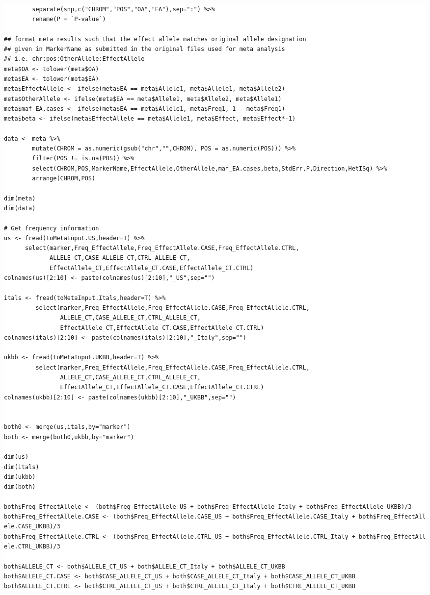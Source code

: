 ```Rscript
        separate(snp,c("CHROM","POS","OA","EA"),sep=":") %>%
        rename(P = `P-value`)

## format meta results such that the effect allele matches original allele designation 
## given in MarkerName as submitted in the original files used for meta analysis 
## i.e. chr:pos:OtherAllele:EffectAllele
meta$OA <- tolower(meta$OA)
meta$EA <- tolower(meta$EA)
meta$EffectAllele <- ifelse(meta$EA == meta$Allele1, meta$Allele1, meta$Allele2)
meta$OtherAllele <- ifelse(meta$EA == meta$Allele1, meta$Allele2, meta$Allele1)
meta$maf_EA.cases <- ifelse(meta$EA == meta$Allele1, meta$Freq1, 1 - meta$Freq1)
meta$beta <- ifelse(meta$EffectAllele == meta$Allele1, meta$Effect, meta$Effect*-1)

data <- meta %>%
        mutate(CHROM = as.numeric(gsub("chr","",CHROM), POS = as.numeric(POS))) %>%
        filter(POS != is.na(POS)) %>%
        select(CHROM,POS,MarkerName,EffectAllele,OtherAllele,maf_EA.cases,beta,StdErr,P,Direction,HetISq) %>%
        arrange(CHROM,POS)

dim(meta)
dim(data)

# Get frequency information
us <- fread(toMetaInput.US,header=T) %>%
      select(marker,Freq_EffectAllele,Freq_EffectAllele.CASE,Freq_EffectAllele.CTRL,
             ALLELE_CT,CASE_ALLELE_CT,CTRL_ALLELE_CT,
             EffectAllele_CT,EffectAllele_CT.CASE,EffectAllele_CT.CTRL)
colnames(us)[2:10] <- paste(colnames(us)[2:10],"_US",sep="")

itals <- fread(toMetaInput.Itals,header=T) %>%
         select(marker,Freq_EffectAllele,Freq_EffectAllele.CASE,Freq_EffectAllele.CTRL,
                ALLELE_CT,CASE_ALLELE_CT,CTRL_ALLELE_CT,
                EffectAllele_CT,EffectAllele_CT.CASE,EffectAllele_CT.CTRL)
colnames(itals)[2:10] <- paste(colnames(itals)[2:10],"_Italy",sep="")

ukbb <- fread(toMetaInput.UKBB,header=T) %>%
         select(marker,Freq_EffectAllele,Freq_EffectAllele.CASE,Freq_EffectAllele.CTRL,
                ALLELE_CT,CASE_ALLELE_CT,CTRL_ALLELE_CT,
                EffectAllele_CT,EffectAllele_CT.CASE,EffectAllele_CT.CTRL)
colnames(ukbb)[2:10] <- paste(colnames(ukbb)[2:10],"_UKBB",sep="")


both0 <- merge(us,itals,by="marker")
both <- merge(both0,ukbb,by="marker")

dim(us)
dim(itals)
dim(ukbb)
dim(both)

both$Freq_EffectAllele <- (both$Freq_EffectAllele_US + both$Freq_EffectAllele_Italy + both$Freq_EffectAllele_UKBB)/3
both$Freq_EffectAllele.CASE <- (both$Freq_EffectAllele.CASE_US + both$Freq_EffectAllele.CASE_Italy + both$Freq_EffectAllele.CASE_UKBB)/3
both$Freq_EffectAllele.CTRL <- (both$Freq_EffectAllele.CTRL_US + both$Freq_EffectAllele.CTRL_Italy + both$Freq_EffectAllele.CTRL_UKBB)/3

both$ALLELE_CT <- both$ALLELE_CT_US + both$ALLELE_CT_Italy + both$ALLELE_CT_UKBB
both$ALLELE_CT.CASE <- both$CASE_ALLELE_CT_US + both$CASE_ALLELE_CT_Italy + both$CASE_ALLELE_CT_UKBB
both$ALLELE_CT.CTRL <- both$CTRL_ALLELE_CT_US + both$CTRL_ALLELE_CT_Italy + both$CTRL_ALLELE_CT_UKBB
```